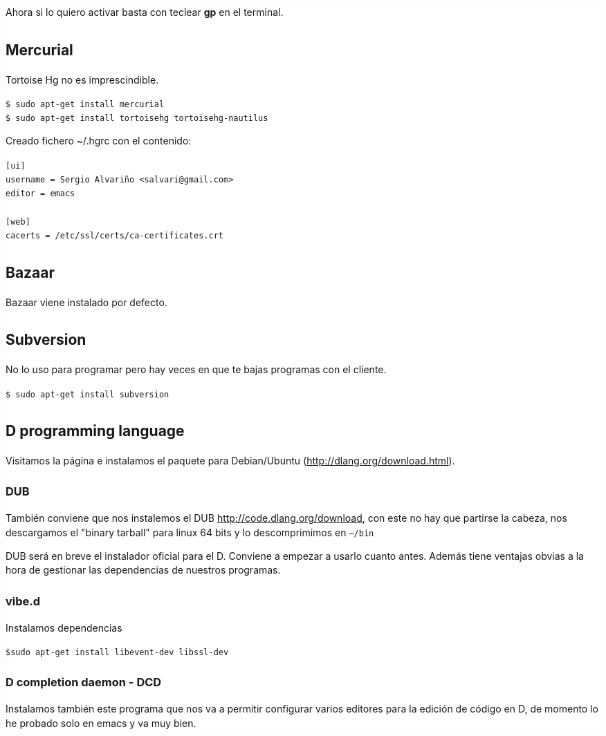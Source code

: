 Ahora si lo quiero activar basta con teclear **gp** en el terminal.

Mercurial
---------

Tortoise Hg no es imprescindible.

    $ sudo apt-get install mercurial
    $ sudo apt-get install tortoisehg tortoisehg-nautilus
          

Creado fichero ~/.hgrc con el contenido:

    [ui]
    username = Sergio Alvariño <salvari@gmail.com>
    editor = emacs

    [web]
    cacerts = /etc/ssl/certs/ca-certificates.crt
          

Bazaar
------

Bazaar viene instalado por defecto.

Subversion
----------

No lo uso para programar pero hay veces en que te bajas programas con el cliente.

    $ sudo apt-get install subversion
          

D programming language
----------------------

Visitamos la página e instalamos el paquete para Debian/Ubuntu (<http://dlang.org/download.html>).

### DUB

También conviene que nos instalemos el DUB <http://code.dlang.org/download>, con este no hay que partirse la cabeza, nos descargamos el "binary tarball" para linux 64 bits y lo descomprimimos en `~/bin`

DUB será en breve el instalador oficial para el D. Conviene a empezar a usarlo cuanto antes. Además tiene ventajas obvias a la hora de gestionar las dependencias de nuestros programas.

### vibe.d

Instalamos dependencias

    $sudo apt-get install libevent-dev libssl-dev
            

### D completion daemon - DCD

Instalamos también este programa que nos va a permitir configurar varios editores para la edición de código en D, de momento lo he probado solo en emacs y va muy bien.
